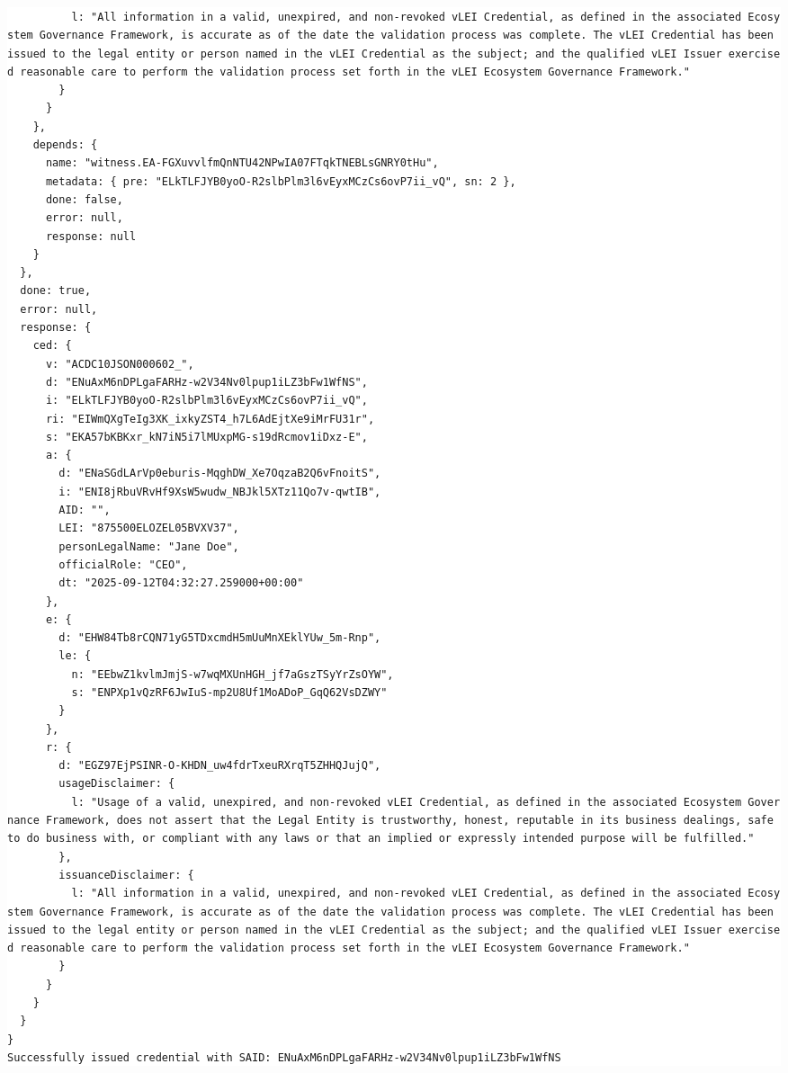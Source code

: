               l: "All information in a valid, unexpired, and non-revoked vLEI Credential, as defined in the associated Ecosystem Governance Framework, is accurate as of the date the validation process was complete. The vLEI Credential has been issued to the legal entity or person named in the vLEI Credential as the subject; and the qualified vLEI Issuer exercised reasonable care to perform the validation process set forth in the vLEI Ecosystem Governance Framework."
            }
          }
        },
        depends: {
          name: "witness.EA-FGXuvvlfmQnNTU42NPwIA07FTqkTNEBLsGNRY0tHu",
          metadata: { pre: "ELkTLFJYB0yoO-R2slbPlm3l6vEyxMCzCs6ovP7ii_vQ", sn: 2 },
          done: false,
          error: null,
          response: null
        }
      },
      done: true,
      error: null,
      response: {
        ced: {
          v: "ACDC10JSON000602_",
          d: "ENuAxM6nDPLgaFARHz-w2V34Nv0lpup1iLZ3bFw1WfNS",
          i: "ELkTLFJYB0yoO-R2slbPlm3l6vEyxMCzCs6ovP7ii_vQ",
          ri: "EIWmQXgTeIg3XK_ixkyZST4_h7L6AdEjtXe9iMrFU31r",
          s: "EKA57bKBKxr_kN7iN5i7lMUxpMG-s19dRcmov1iDxz-E",
          a: {
            d: "ENaSGdLArVp0eburis-MqghDW_Xe7OqzaB2Q6vFnoitS",
            i: "ENI8jRbuVRvHf9XsW5wudw_NBJkl5XTz11Qo7v-qwtIB",
            AID: "",
            LEI: "875500ELOZEL05BVXV37",
            personLegalName: "Jane Doe",
            officialRole: "CEO",
            dt: "2025-09-12T04:32:27.259000+00:00"
          },
          e: {
            d: "EHW84Tb8rCQN71yG5TDxcmdH5mUuMnXEklYUw_5m-Rnp",
            le: {
              n: "EEbwZ1kvlmJmjS-w7wqMXUnHGH_jf7aGszTSyYrZsOYW",
              s: "ENPXp1vQzRF6JwIuS-mp2U8Uf1MoADoP_GqQ62VsDZWY"
            }
          },
          r: {
            d: "EGZ97EjPSINR-O-KHDN_uw4fdrTxeuRXrqT5ZHHQJujQ",
            usageDisclaimer: {
              l: "Usage of a valid, unexpired, and non-revoked vLEI Credential, as defined in the associated Ecosystem Governance Framework, does not assert that the Legal Entity is trustworthy, honest, reputable in its business dealings, safe to do business with, or compliant with any laws or that an implied or expressly intended purpose will be fulfilled."
            },
            issuanceDisclaimer: {
              l: "All information in a valid, unexpired, and non-revoked vLEI Credential, as defined in the associated Ecosystem Governance Framework, is accurate as of the date the validation process was complete. The vLEI Credential has been issued to the legal entity or person named in the vLEI Credential as the subject; and the qualified vLEI Issuer exercised reasonable care to perform the validation process set forth in the vLEI Ecosystem Governance Framework."
            }
          }
        }
      }
    }
    Successfully issued credential with SAID: ENuAxM6nDPLgaFARHz-w2V34Nv0lpup1iLZ3bFw1WfNS
    